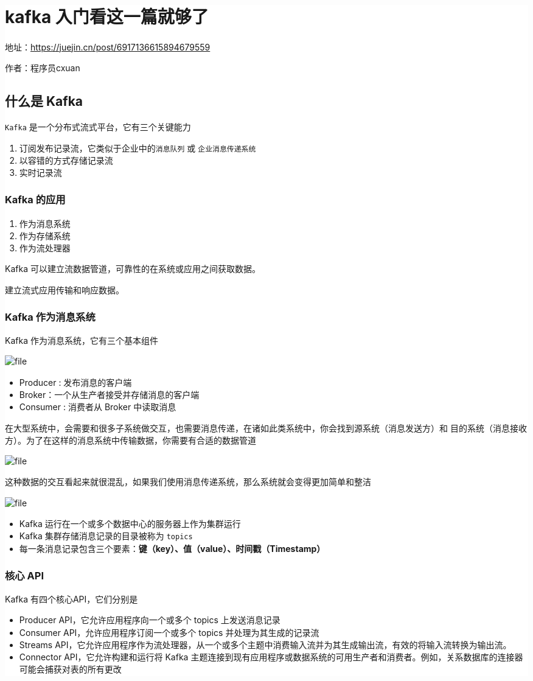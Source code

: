 # kafka 入门看这一篇就够了

地址：https://juejin.cn/post/6917136615894679559

作者：程序员cxuan

## 什么是 Kafka

`Kafka` 是一个分布式流式平台，它有三个关键能力

1. 订阅发布记录流，它类似于企业中的`消息队列` 或 `企业消息传递系统`
2. 以容错的方式存储记录流
3. 实时记录流

### Kafka 的应用

1. 作为消息系统
2. 作为存储系统
3. 作为流处理器

Kafka 可以建立流数据管道，可靠性的在系统或应用之间获取数据。

建立流式应用传输和响应数据。

### Kafka 作为消息系统

Kafka 作为消息系统，它有三个基本组件

![file](https://p3-juejin.byteimg.com/tos-cn-i-k3u1fbpfcp/412483c515ab48648a5756737dc05341~tplv-k3u1fbpfcp-zoom-1.image)

- Producer : 发布消息的客户端
- Broker：一个从生产者接受并存储消息的客户端
- Consumer : 消费者从 Broker 中读取消息

在大型系统中，会需要和很多子系统做交互，也需要消息传递，在诸如此类系统中，你会找到源系统（消息发送方）和 目的系统（消息接收方）。为了在这样的消息系统中传输数据，你需要有合适的数据管道

![file](https://p3-juejin.byteimg.com/tos-cn-i-k3u1fbpfcp/ae4f738158d34e49b886c9f1706c1abf~tplv-k3u1fbpfcp-zoom-1.image)

这种数据的交互看起来就很混乱，如果我们使用消息传递系统，那么系统就会变得更加简单和整洁

![file](https://p3-juejin.byteimg.com/tos-cn-i-k3u1fbpfcp/56c41133cbc74b0ea730930846dd89fe~tplv-k3u1fbpfcp-zoom-1.image)

- Kafka 运行在一个或多个数据中心的服务器上作为集群运行
- Kafka 集群存储消息记录的目录被称为 `topics`
- 每一条消息记录包含三个要素：**键（key）、值（value）、时间戳（Timestamp）**

### 核心 API

Kafka 有四个核心API，它们分别是

- Producer API，它允许应用程序向一个或多个 topics 上发送消息记录
- Consumer API，允许应用程序订阅一个或多个 topics 并处理为其生成的记录流
- Streams API，它允许应用程序作为流处理器，从一个或多个主题中消费输入流并为其生成输出流，有效的将输入流转换为输出流。
- Connector API，它允许构建和运行将 Kafka 主题连接到现有应用程序或数据系统的可用生产者和消费者。例如，关系数据库的连接器可能会捕获对表的所有更改
